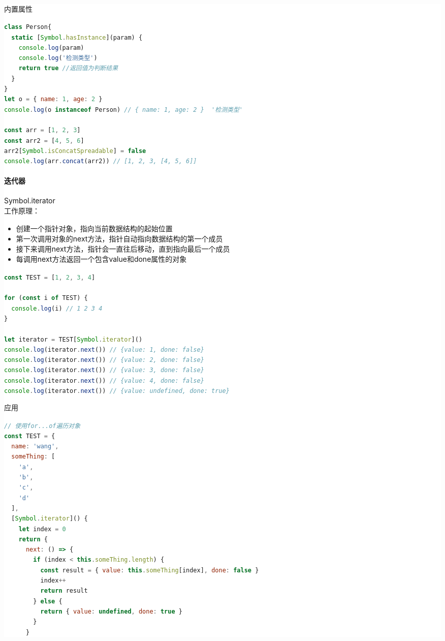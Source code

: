 内置属性
```js
class Person{
  static [Symbol.hasInstance](param) {
    console.log(param)
    console.log('检测类型')
    return true //返回值为判断结果
  }
}
let o = { name: 1, age: 2 }
console.log(o instanceof Person) // { name: 1, age: 2 }  '检测类型'

const arr = [1, 2, 3]
const arr2 = [4, 5, 6]
arr2[Symbol.isConcatSpreadable] = false
console.log(arr.concat(arr2)) // [1, 2, 3, [4, 5, 6]]
```

#### 迭代器

Symbol.iterator  
工作原理：  

- 创建一个指针对象，指向当前数据结构的起始位置  
- 第一次调用对象的next方法，指针自动指向数据结构的第一个成员
- 接下来调用next方法，指针会一直往后移动，直到指向最后一个成员
- 每调用next方法返回一个包含value和done属性的对象  

```js
const TEST = [1, 2, 3, 4]

for (const i of TEST) {
  console.log(i) // 1 2 3 4
}

let iterator = TEST[Symbol.iterator]()
console.log(iterator.next()) // {value: 1, done: false}
console.log(iterator.next()) // {value: 2, done: false}
console.log(iterator.next()) // {value: 3, done: false}
console.log(iterator.next()) // {value: 4, done: false}
console.log(iterator.next()) // {value: undefined, done: true}
```

应用  

```js
// 使用for...of遍历对象
const TEST = {
  name: 'wang',
  someThing: [
    'a',
    'b',
    'c',
    'd'
  ],
  [Symbol.iterator]() {
    let index = 0
    return {
      next: () => {
        if (index < this.someThing.length) {
          const result = { value: this.someThing[index], done: false }
          index++
          return result
        } else {
          return { value: undefined, done: true }
        }
      }
```

  [a]: 'value1',